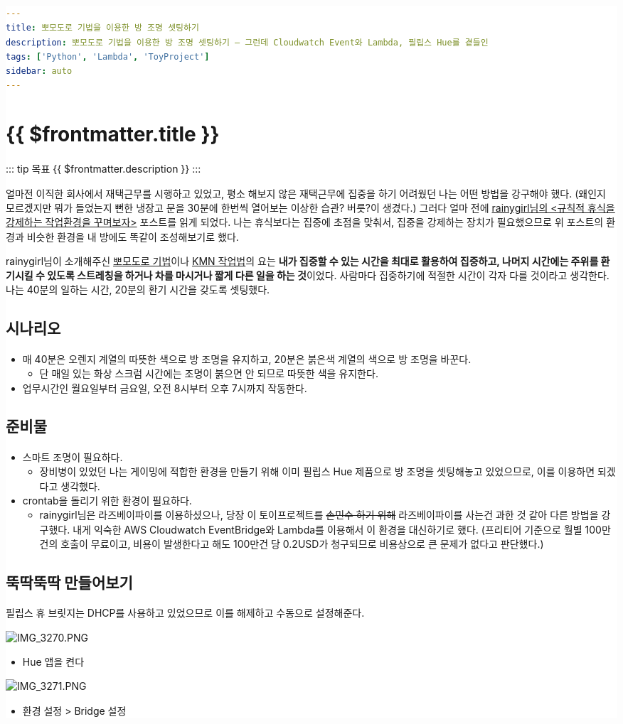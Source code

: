 ```yaml
---
title: 뽀모도로 기법을 이용한 방 조명 셋팅하기
description: 뽀모도로 기법을 이용한 방 조명 셋팅하기 — 그런데 Cloudwatch Event와 Lambda, 필립스 Hue를 곁들인
tags: ['Python', 'Lambda', 'ToyProject']
sidebar: auto
---
```


# {{ $frontmatter.title }}

::: tip 목표
{{ $frontmatter.description }}
:::


얼마전 이직한 회사에서 재택근무를 시행하고 있었고, 평소 해보지 않은 재택근무에 집중을 하기 어려웠던 나는 어떤 방법을 강구해야 했다. (왜인지 모르겠지만 뭐가 들었는지 뻔한 냉장고 문을 30분에 한번씩 열어보는 이상한 습관? 버릇?이 생겼다.) 그러다 얼마 전에 [rainygirl님의 <규칙적 휴식을 강제하는 작업환경을 꾸며보자>](https://rainygirl.github.io/2021/11/pomodoro-room-light-timer) 포스트를 읽게 되었다. 나는 휴식보다는 집중에 초점을 맞춰서, 집중을 강제하는 장치가 필요했으므로 위 포스트의 환경과 비슷한 환경을 내 방에도 똑같이 조성해보기로 했다. 

rainygirl님이 소개해주신 [뽀모도로 기법](https://ko.wikipedia.org/wiki/%ED%8F%AC%EB%AA%A8%EB%8F%84%EB%A1%9C_%EA%B8%B0%EB%B2%95)이나 [KMN 작업법](https://twitter.com/starlakim/status/648064735779254272?s=20)의 요는 **내가 집중할 수 있는 시간을 최대로 활용하여 집중하고, 나머지 시간에는 주위를 환기시킬 수 있도록 스트레칭을 하거나 차를 마시거나 짧게 다른 일을 하는 것**이었다. 사람마다 집중하기에 적절한 시간이 각자 다를 것이라고 생각한다. 나는 40분의 일하는 시간, 20분의 환기 시간을 갖도록 셋팅했다.

## 시나리오

- 매 40분은 오렌지 계열의 따뜻한 색으로 방 조명을 유지하고, 20분은 붉은색 계열의 색으로 방 조명을 바꾼다.
    - 단 매일 있는 화상 스크럼 시간에는 조명이 붉으면 안 되므로 따뜻한 색을 유지한다.
- 업무시간인 월요일부터 금요일, 오전 8시부터 오후 7시까지 작동한다.

## 준비물

- 스마트 조명이 필요하다.
    - 장비병이 있었던 나는 게이밍에 적합한 환경을 만들기 위해 이미 필립스 Hue 제품으로 방 조명을 셋팅해놓고 있었으므로, 이를 이용하면 되겠다고 생각했다.
- crontab을 돌리기 위한 환경이 필요하다.
    - rainygirl님은 라즈베이파이를 이용하셨으나, 당장 이 토이프로젝트를 ~~손민수 하기 위해~~ 라즈베이파이를 사는건 과한 것 같아 다른 방법을 강구했다. 내게 익숙한 AWS Cloudwatch EventBridge와 Lambda를 이용해서 이 환경을 대신하기로 했다. (프리티어 기준으로 월별 100만건의 호출이 무료이고, 비용이 발생한다고 해도 100만건 당 0.2USD가 청구되므로 비용상으로 큰 문제가 없다고 판단했다.)

## 뚝딱뚝딱 만들어보기

필립스 휴 브릿지는 DHCP를 사용하고 있었으므로 이를 해제하고 수동으로 설정해준다.

![IMG_3270.PNG](~@img/worklight/IMG_3270.png)

- Hue 앱을 켠다

![IMG_3271.PNG](~@img/worklight/IMG_3271.png)

- 환경 설정 > Bridge 설정
